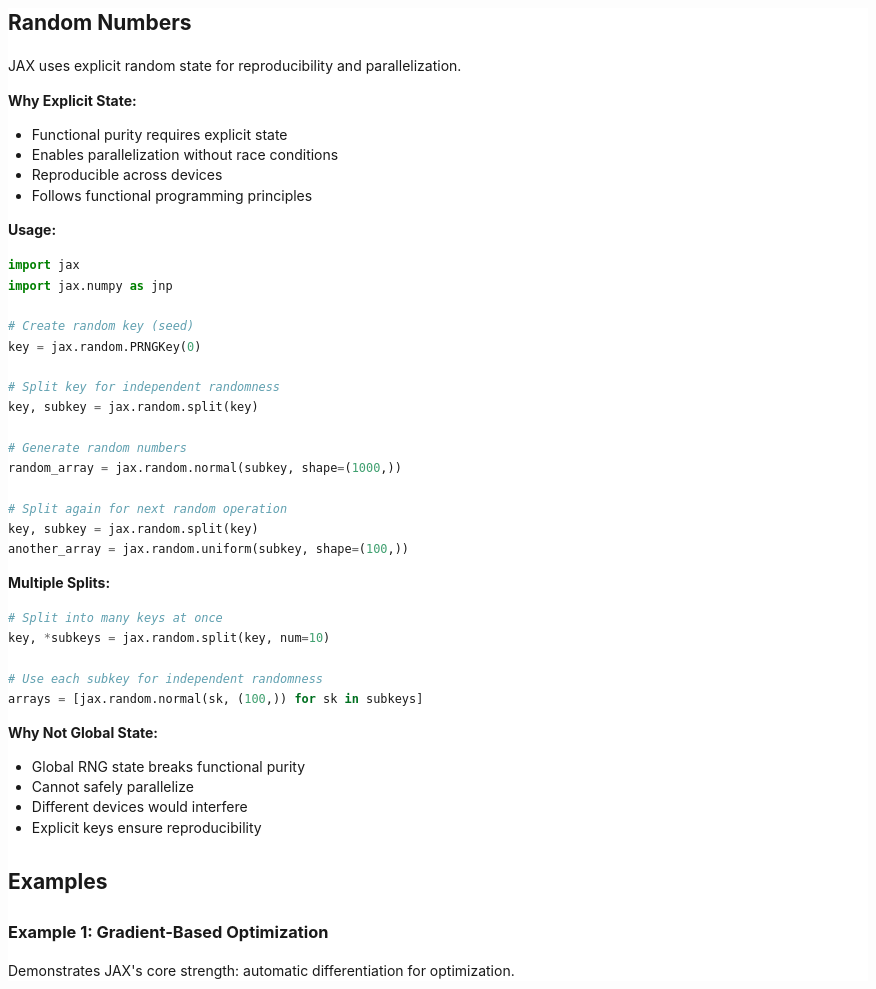 
## Random Numbers

JAX uses explicit random state for reproducibility and parallelization.

**Why Explicit State:**

- Functional purity requires explicit state
- Enables parallelization without race conditions
- Reproducible across devices
- Follows functional programming principles

**Usage:**

```python
import jax
import jax.numpy as jnp

# Create random key (seed)
key = jax.random.PRNGKey(0)

# Split key for independent randomness
key, subkey = jax.random.split(key)

# Generate random numbers
random_array = jax.random.normal(subkey, shape=(1000,))

# Split again for next random operation
key, subkey = jax.random.split(key)
another_array = jax.random.uniform(subkey, shape=(100,))
```

**Multiple Splits:**

```python
# Split into many keys at once
key, *subkeys = jax.random.split(key, num=10)

# Use each subkey for independent randomness
arrays = [jax.random.normal(sk, (100,)) for sk in subkeys]
```

**Why Not Global State:**

- Global RNG state breaks functional purity
- Cannot safely parallelize
- Different devices would interfere
- Explicit keys ensure reproducibility


## Examples

### Example 1: Gradient-Based Optimization

Demonstrates JAX's core strength: automatic differentiation for optimization.

